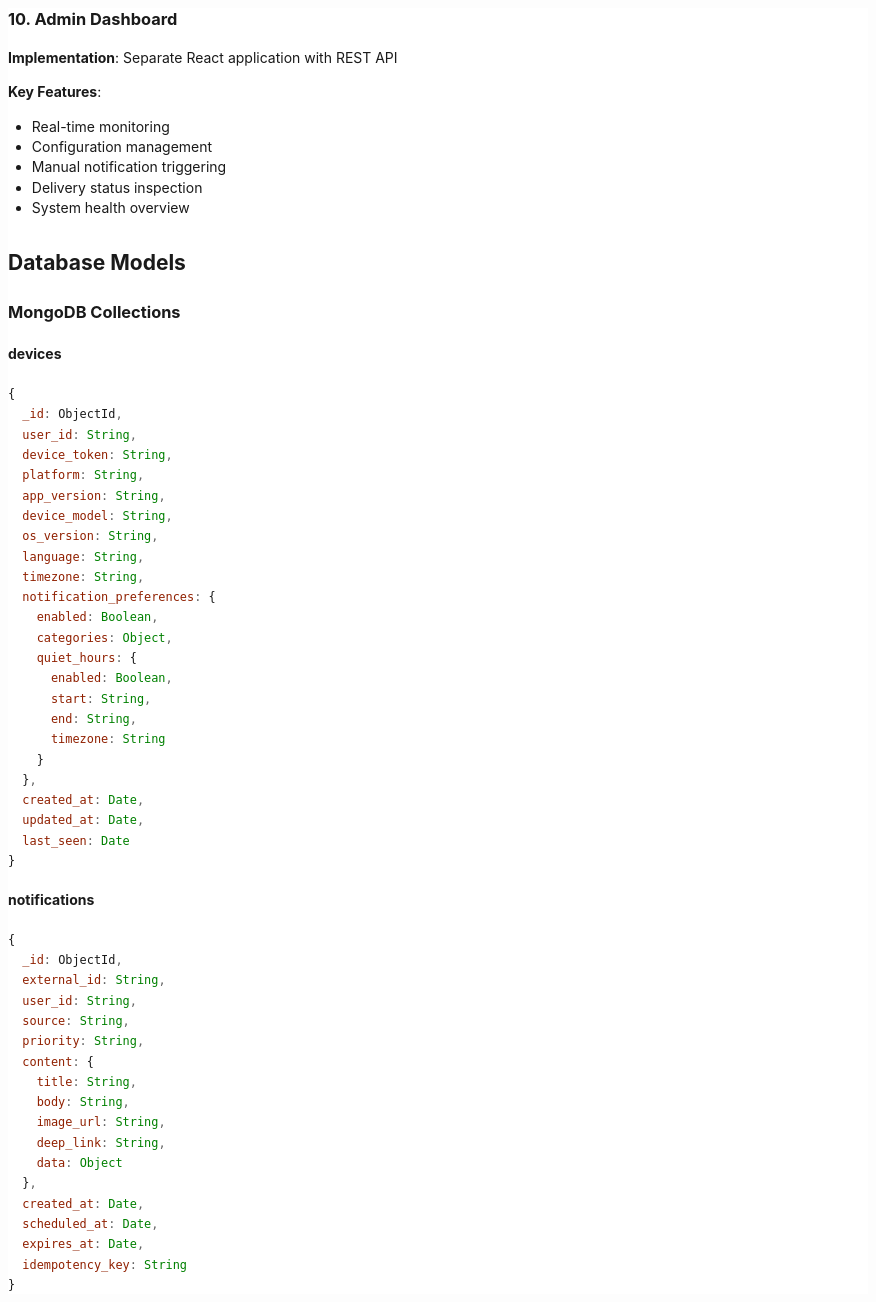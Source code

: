 ### 10. Admin Dashboard

**Implementation**: Separate React application with REST API

**Key Features**:
- Real-time monitoring
- Configuration management
- Manual notification triggering
- Delivery status inspection
- System health overview

## Database Models

### MongoDB Collections

#### devices
```javascript
{
  _id: ObjectId,
  user_id: String,
  device_token: String,
  platform: String,
  app_version: String,
  device_model: String,
  os_version: String,
  language: String,
  timezone: String,
  notification_preferences: {
    enabled: Boolean,
    categories: Object,
    quiet_hours: {
      enabled: Boolean,
      start: String,
      end: String,
      timezone: String
    }
  },
  created_at: Date,
  updated_at: Date,
  last_seen: Date
}
```

#### notifications
```javascript
{
  _id: ObjectId,
  external_id: String,
  user_id: String,
  source: String,
  priority: String,
  content: {
    title: String,
    body: String,
    image_url: String,
    deep_link: String,
    data: Object
  },
  created_at: Date,
  scheduled_at: Date,
  expires_at: Date,
  idempotency_key: String
}
```